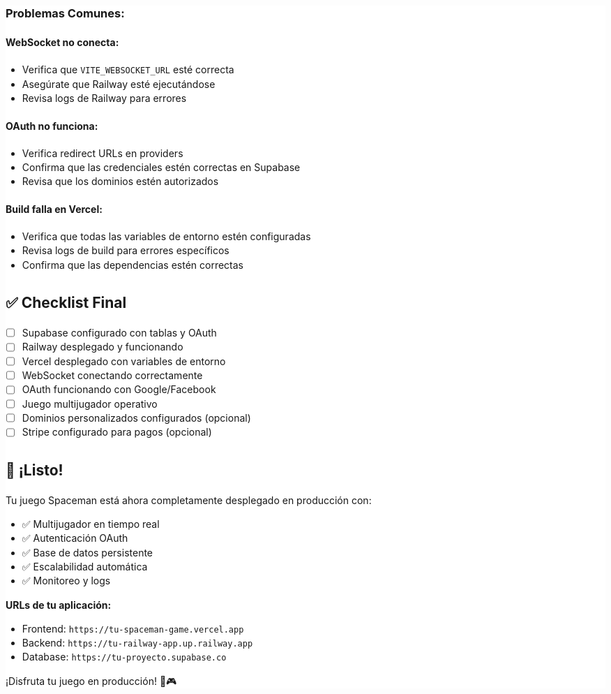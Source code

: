 ### Problemas Comunes:

#### WebSocket no conecta:
- Verifica que `VITE_WEBSOCKET_URL` esté correcta
- Asegúrate que Railway esté ejecutándose
- Revisa logs de Railway para errores

#### OAuth no funciona:
- Verifica redirect URLs en providers
- Confirma que las credenciales estén correctas en Supabase
- Revisa que los dominios estén autorizados

#### Build falla en Vercel:
- Verifica que todas las variables de entorno estén configuradas
- Revisa logs de build para errores específicos
- Confirma que las dependencias estén correctas

## ✅ Checklist Final

- [ ] Supabase configurado con tablas y OAuth
- [ ] Railway desplegado y funcionando
- [ ] Vercel desplegado con variables de entorno
- [ ] WebSocket conectando correctamente
- [ ] OAuth funcionando con Google/Facebook
- [ ] Juego multijugador operativo
- [ ] Dominios personalizados configurados (opcional)
- [ ] Stripe configurado para pagos (opcional)

## 🎉 ¡Listo!

Tu juego Spaceman está ahora completamente desplegado en producción con:
- ✅ Multijugador en tiempo real
- ✅ Autenticación OAuth
- ✅ Base de datos persistente
- ✅ Escalabilidad automática
- ✅ Monitoreo y logs

**URLs de tu aplicación:**
- Frontend: `https://tu-spaceman-game.vercel.app`
- Backend: `https://tu-railway-app.up.railway.app`
- Database: `https://tu-proyecto.supabase.co`

¡Disfruta tu juego en producción! 🚀🎮
